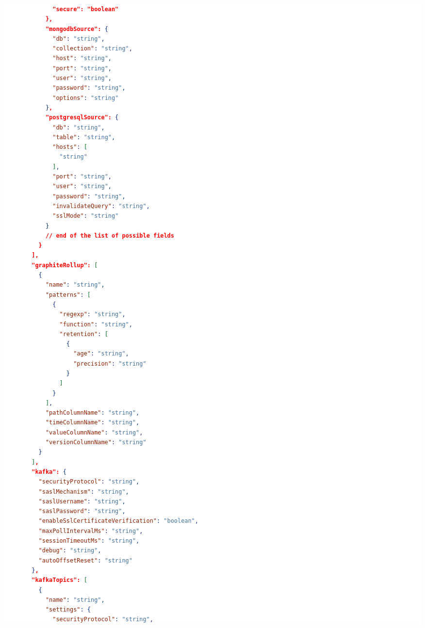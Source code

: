 ```json
              "secure": "boolean"
            },
            "mongodbSource": {
              "db": "string",
              "collection": "string",
              "host": "string",
              "port": "string",
              "user": "string",
              "password": "string",
              "options": "string"
            },
            "postgresqlSource": {
              "db": "string",
              "table": "string",
              "hosts": [
                "string"
              ],
              "port": "string",
              "user": "string",
              "password": "string",
              "invalidateQuery": "string",
              "sslMode": "string"
            }
            // end of the list of possible fields
          }
        ],
        "graphiteRollup": [
          {
            "name": "string",
            "patterns": [
              {
                "regexp": "string",
                "function": "string",
                "retention": [
                  {
                    "age": "string",
                    "precision": "string"
                  }
                ]
              }
            ],
            "pathColumnName": "string",
            "timeColumnName": "string",
            "valueColumnName": "string",
            "versionColumnName": "string"
          }
        ],
        "kafka": {
          "securityProtocol": "string",
          "saslMechanism": "string",
          "saslUsername": "string",
          "saslPassword": "string",
          "enableSslCertificateVerification": "boolean",
          "maxPollIntervalMs": "string",
          "sessionTimeoutMs": "string",
          "debug": "string",
          "autoOffsetReset": "string"
        },
        "kafkaTopics": [
          {
            "name": "string",
            "settings": {
              "securityProtocol": "string",
```